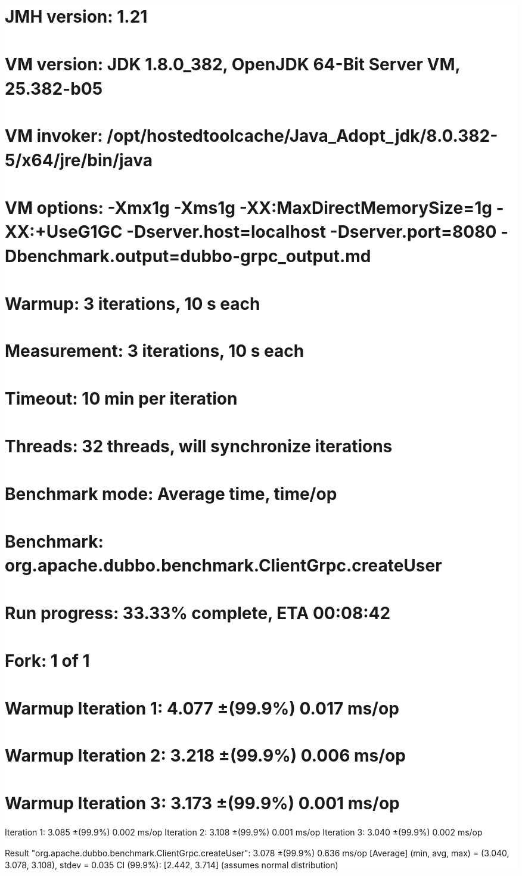 
# JMH version: 1.21
# VM version: JDK 1.8.0_382, OpenJDK 64-Bit Server VM, 25.382-b05
# VM invoker: /opt/hostedtoolcache/Java_Adopt_jdk/8.0.382-5/x64/jre/bin/java
# VM options: -Xmx1g -Xms1g -XX:MaxDirectMemorySize=1g -XX:+UseG1GC -Dserver.host=localhost -Dserver.port=8080 -Dbenchmark.output=dubbo-grpc_output.md
# Warmup: 3 iterations, 10 s each
# Measurement: 3 iterations, 10 s each
# Timeout: 10 min per iteration
# Threads: 32 threads, will synchronize iterations
# Benchmark mode: Average time, time/op
# Benchmark: org.apache.dubbo.benchmark.ClientGrpc.createUser

# Run progress: 33.33% complete, ETA 00:08:42
# Fork: 1 of 1
# Warmup Iteration   1: 4.077 ±(99.9%) 0.017 ms/op
# Warmup Iteration   2: 3.218 ±(99.9%) 0.006 ms/op
# Warmup Iteration   3: 3.173 ±(99.9%) 0.001 ms/op
Iteration   1: 3.085 ±(99.9%) 0.002 ms/op
Iteration   2: 3.108 ±(99.9%) 0.001 ms/op
Iteration   3: 3.040 ±(99.9%) 0.002 ms/op


Result "org.apache.dubbo.benchmark.ClientGrpc.createUser":
  3.078 ±(99.9%) 0.636 ms/op [Average]
  (min, avg, max) = (3.040, 3.078, 3.108), stdev = 0.035
  CI (99.9%): [2.442, 3.714] (assumes normal distribution)
